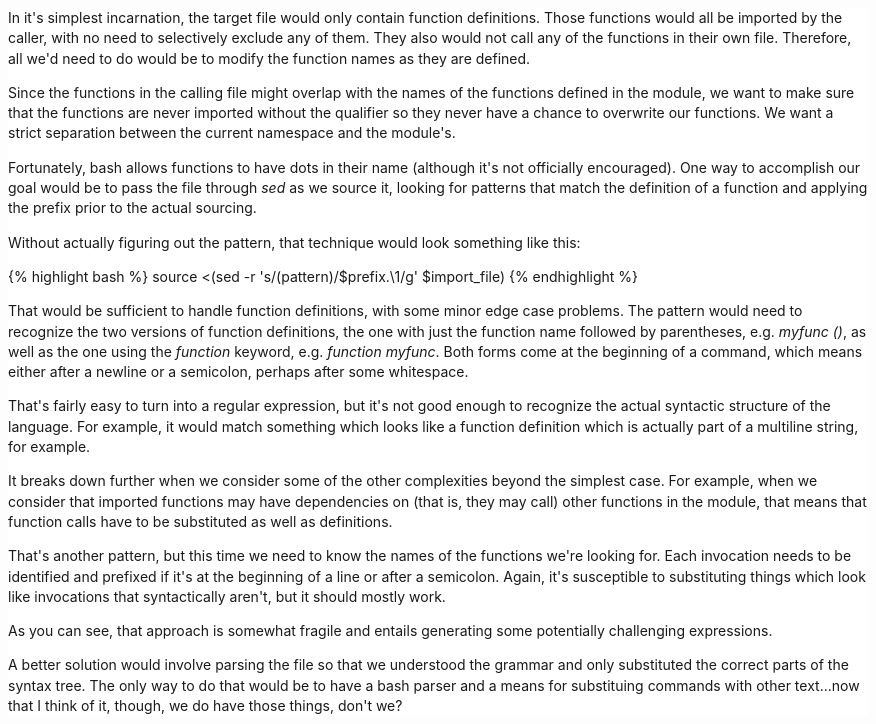 In it's simplest incarnation, the target file would only contain
function definitions. Those functions would all be imported by the
caller, with no need to selectively exclude any of them. They also would
not call any of the functions in their own file. Therefore, all we'd
need to do would be to modify the function names as they are defined.

Since the functions in the calling file might overlap with the names of
the functions defined in the module, we want to make sure that the
functions are never imported without the qualifier so they never have a
chance to overwrite our functions. We want a strict separation between
the current namespace and the module's.

Fortunately, bash allows functions to have dots in their name (although
it's not officially encouraged). One way to accomplish our goal would be
to pass the file through *sed* as we source it, looking for patterns
that match the definition of a function and applying the prefix prior to
the actual sourcing.

Without actually figuring out the pattern, that technique would look
something like this:

{% highlight bash %}
source <(sed -r 's/(pattern)/$prefix.\1/g' $import_file)
{% endhighlight %}

That would be sufficient to handle function definitions, with some minor
edge case problems. The pattern would need to recognize the two versions
of function definitions, the one with just the function name followed by
parentheses, e.g. *myfunc ()*, as well as the one using the *function*
keyword, e.g. *function myfunc*. Both forms come at the beginning of a
command, which means either after a newline or a semicolon, perhaps
after some whitespace.

That's fairly easy to turn into a regular expression, but it's not good
enough to recognize the actual syntactic structure of the language. For
example, it would match something which looks like a function definition
which is actually part of a multiline string, for example.

It breaks down further when we consider some of the other complexities
beyond the simplest case. For example, when we consider that imported
functions may have dependencies on (that is, they may call) other
functions in the module, that means that function calls have to be
substituted as well as definitions.

That's another pattern, but this time we need to know the names of the
functions we're looking for. Each invocation needs to be identified and
prefixed if it's at the beginning of a line or after a semicolon. Again,
it's susceptible to substituting things which look like invocations that
syntactically aren't, but it should mostly work.

As you can see, that approach is somewhat fragile and entails generating
some potentially challenging expressions.

A better solution would involve parsing the file so that we understood
the grammar and only substituted the correct parts of the syntax tree.
The only way to do that would be to have a bash parser and a means for
substituing commands with other text...now that I think of it, though,
we do have those things, don't we?
